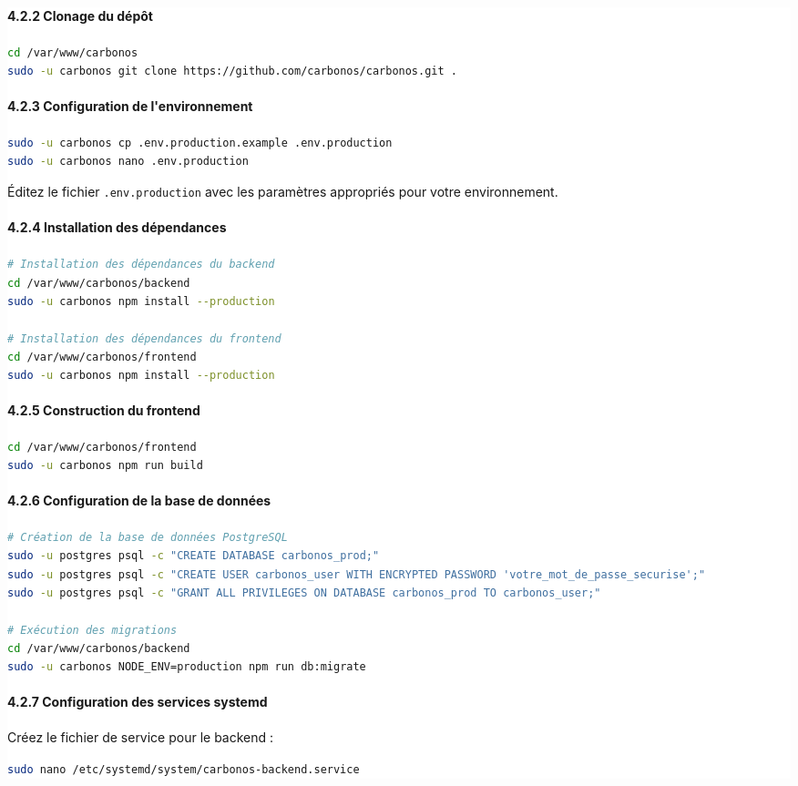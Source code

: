 #### 4.2.2 Clonage du dépôt

```bash
cd /var/www/carbonos
sudo -u carbonos git clone https://github.com/carbonos/carbonos.git .
```

#### 4.2.3 Configuration de l'environnement

```bash
sudo -u carbonos cp .env.production.example .env.production
sudo -u carbonos nano .env.production
```

Éditez le fichier `.env.production` avec les paramètres appropriés pour votre environnement.

#### 4.2.4 Installation des dépendances

```bash
# Installation des dépendances du backend
cd /var/www/carbonos/backend
sudo -u carbonos npm install --production

# Installation des dépendances du frontend
cd /var/www/carbonos/frontend
sudo -u carbonos npm install --production
```

#### 4.2.5 Construction du frontend

```bash
cd /var/www/carbonos/frontend
sudo -u carbonos npm run build
```

#### 4.2.6 Configuration de la base de données

```bash
# Création de la base de données PostgreSQL
sudo -u postgres psql -c "CREATE DATABASE carbonos_prod;"
sudo -u postgres psql -c "CREATE USER carbonos_user WITH ENCRYPTED PASSWORD 'votre_mot_de_passe_securise';"
sudo -u postgres psql -c "GRANT ALL PRIVILEGES ON DATABASE carbonos_prod TO carbonos_user;"

# Exécution des migrations
cd /var/www/carbonos/backend
sudo -u carbonos NODE_ENV=production npm run db:migrate
```

#### 4.2.7 Configuration des services systemd

Créez le fichier de service pour le backend :

```bash
sudo nano /etc/systemd/system/carbonos-backend.service
```
